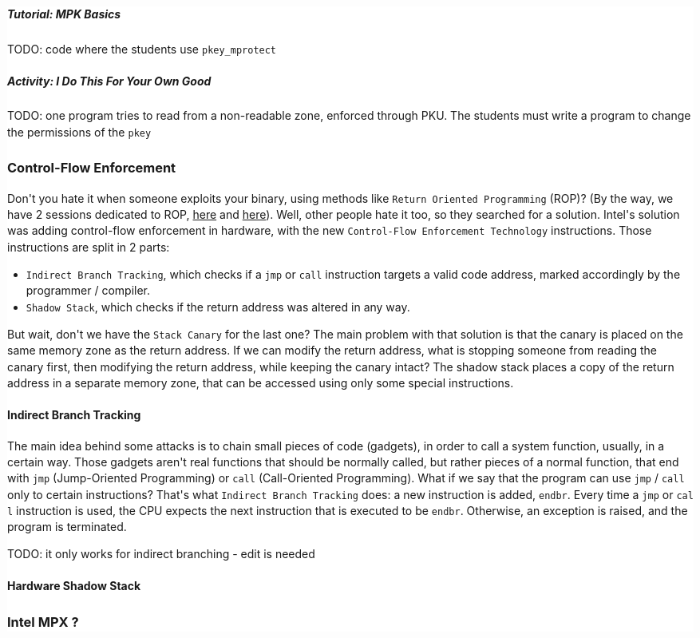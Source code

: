 ##### Tutorial: MPK Basics

TODO: code where the students use `pkey_mprotect`

##### Activity: I Do This For Your Own Good

TODO: one program tries to read from a non-readable zone, enforced through PKU. The students must write a program to change the permissions of the `pkey`

### Control-Flow Enforcement

Don't you hate it when someone exploits your binary, using methods like `Return Oriented Programming` (ROP)?
(By the way, we have 2 sessions dedicated to ROP, [here]() and [here]()).
Well, other people hate it too, so they searched for a solution.
Intel's solution was adding control-flow enforcement in hardware, with the new `Control-Flow Enforcement Technology` instructions.
Those instructions are split in 2 parts:
* `Indirect Branch Tracking`, which checks if a `jmp` or `call` instruction targets a valid code address, marked accordingly by the programmer / compiler.
* `Shadow Stack`, which checks if the return address was altered in any way.

But wait, don't we have the `Stack Canary` for the last one?
The main problem with that solution is that the canary is placed on the same memory zone as the return address.
If we can modify the return address, what is stopping someone from reading the canary first, then modifying the return address, while keeping the canary intact?
The shadow stack places a copy of the return address in a separate memory zone, that can be accessed using only some special instructions.

#### Indirect Branch Tracking

The main idea behind some attacks is to chain small pieces of code (gadgets), in order to call a system function, usually, in a certain way.
Those gadgets aren't real functions that should be normally called, but rather pieces of a normal function, that end with `jmp` (Jump-Oriented Programming) or `call` (Call-Oriented Programming).
What if we say that the program can use `jmp` / `call` only to certain instructions?
That's what `Indirect Branch Tracking` does:
a new instruction is added, `endbr`.
Every time a `jmp` or `call` instruction is used, the CPU expects the next instruction that is executed to be `endbr`.
Otherwise, an exception is raised, and the program is terminated.

TODO: it only works for indirect branching - edit is needed

#### Hardware Shadow Stack



### Intel MPX ?
